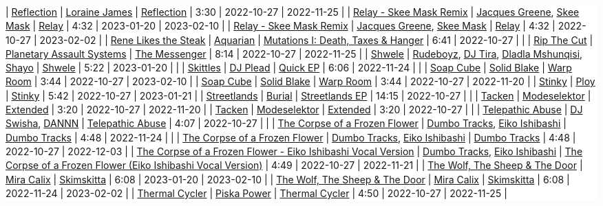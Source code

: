 | [Reflection](https://open.spotify.com/track/3Hq1HKCXDGFYAOjXY00yD3) | [Loraine James](https://open.spotify.com/artist/536qHynzDH1QviwhWY9dE3) | [Reflection](https://open.spotify.com/album/2z5JAOOwIIWog5UDQydquq) | 3:30 | 2022-10-27 | 2022-11-25 |
| [Relay \- Skee Mask Remix](https://open.spotify.com/track/4ikfcc5EYybZY39xeNWUvf) | [Jacques Greene](https://open.spotify.com/artist/0ygIgsjUzKivFgxgjQ9iV9), [Skee Mask](https://open.spotify.com/artist/2qwi0hBvI2GrbkurOnw3hZ) | [Relay](https://open.spotify.com/album/74jitxMf3QWFAKAobKJBcp) | 4:32 | 2023-01-20 | 2023-02-10 |
| [Relay \- Skee Mask Remix](https://open.spotify.com/track/6gjZSzhvquIxLlGvU1BdS8) | [Jacques Greene](https://open.spotify.com/artist/0ygIgsjUzKivFgxgjQ9iV9), [Skee Mask](https://open.spotify.com/artist/2qwi0hBvI2GrbkurOnw3hZ) | [Relay](https://open.spotify.com/album/56EaBbe1nuA5GNfn8i68O5) | 4:32 | 2022-10-27 | 2023-02-02 |
| [Rene Likes the Steak](https://open.spotify.com/track/1xnazYas0VlhuKOPkp5ChN) | [Aquarian](https://open.spotify.com/artist/5sr7enH1jsMhSe1LT0hSJ0) | [Mutations I: Death, Taxes & Hanger](https://open.spotify.com/album/5U2IrljnQtrNRWtarbA6vB) | 6:41 | 2022-10-27 |  |
| [Rip The Cut](https://open.spotify.com/track/12SYgE6TAQFZtBOGqv5yni) | [Planetary Assault Systems](https://open.spotify.com/artist/7umQgFrDu3yrchEbFfJd60) | [The Messenger](https://open.spotify.com/album/2paOtQ1JS1bUWkkedbZcP6) | 8:14 | 2022-10-27 | 2022-11-25 |
| [Shwele](https://open.spotify.com/track/49U7pqWPRT73VZE1iqv3bh) | [Rudeboyz](https://open.spotify.com/artist/3De9bGnGSaxAu4sJz4Y9Wk), [DJ Tira](https://open.spotify.com/artist/4FC2wXrDWr5lLCZeAUgfVn), [Dladla Mshunqisi](https://open.spotify.com/artist/5M9mFjVaPT2T1HFYFFSoCt), [Shayo](https://open.spotify.com/artist/7Kmks7qr2g78bOMsAa8ocF) | [Shwele](https://open.spotify.com/album/2lNfSss7OrD82hvs3XQFSH) | 5:22 | 2023-01-20 |  |
| [Skittles](https://open.spotify.com/track/1SsbkXdk7SodHubBSeApSw) | [DJ Plead](https://open.spotify.com/artist/3srk7xv520Ls9D09QMpEJg) | [Quick EP](https://open.spotify.com/album/3CUx8j4SgUTrS3CE9dudyS) | 6:06 | 2022-11-24 |  |
| [Soap Cube](https://open.spotify.com/track/12xikjelcZYCxUxT56EQs2) | [Solid Blake](https://open.spotify.com/artist/7HUuzFIFu1CIESXaklBXyo) | [Warp Room](https://open.spotify.com/album/6aV86khpGOFDAvJwitOGwM) | 3:44 | 2022-10-27 | 2023-02-10 |
| [Soap Cube](https://open.spotify.com/track/2dKCoSWw0dvJnFz1f0ZWSs) | [Solid Blake](https://open.spotify.com/artist/7HUuzFIFu1CIESXaklBXyo) | [Warp Room](https://open.spotify.com/album/5KJIgL2wKgshgOz1xLWqvg) | 3:44 | 2022-10-27 | 2022-11-20 |
| [Stinky](https://open.spotify.com/track/4Q3KThNMzTk1Sa66vGOArJ) | [Ploy](https://open.spotify.com/artist/3mYbIK47UNTYkexhqoJOBN) | [Stinky](https://open.spotify.com/album/1KlnL0USOuaQdCOLQ4L9hY) | 5:42 | 2022-10-27 | 2023-01-21 |
| [Streetlands](https://open.spotify.com/track/3G3wD7ovEtCLcrljv6IYRd) | [Burial](https://open.spotify.com/artist/0uCCBpmg6MrPb1KY2msceF) | [Streetlands EP](https://open.spotify.com/album/5ahm26Lxj4lpSs6Cd5IhUe) | 14:15 | 2022-10-27 |  |
| [Tacken](https://open.spotify.com/track/66KXSLfCiAoZkcjyF3Uujm) | [Modeselektor](https://open.spotify.com/artist/2jYMYP2SVifgmzNRQJx3SJ) | [Extended](https://open.spotify.com/album/595ckypY5Dho4okbAw24bz) | 3:20 | 2022-10-27 | 2022-11-20 |
| [Tacken](https://open.spotify.com/track/6XMQh62uwtY3gcxi5NiY2k) | [Modeselektor](https://open.spotify.com/artist/2jYMYP2SVifgmzNRQJx3SJ) | [Extended](https://open.spotify.com/album/3wYpn2JP8z3VqlzyIwiGHC) | 3:20 | 2022-10-27 |  |
| [Telepathic Abuse](https://open.spotify.com/track/0cv35nHGvz3XcCCYY0Vnme) | [DJ Swisha](https://open.spotify.com/artist/3rnWXUmpJQJzzP3TIoqp8H), [DANNN](https://open.spotify.com/artist/57AjAsEr22xkpRJa6XOPcT) | [Telepathic Abuse](https://open.spotify.com/album/0gK4e43yD6C7lXcujdUfip) | 4:07 | 2022-10-27 |  |
| [The Corpse of a Frozen Flower](https://open.spotify.com/track/2yOadTm41F4Mz0npgZxYhe) | [Dumbo Tracks](https://open.spotify.com/artist/3qfR6VhvpEf7VWvpaGqnd5), [Eiko Ishibashi](https://open.spotify.com/artist/0E2zPwLuNlSFdSI5wmqox7) | [Dumbo Tracks](https://open.spotify.com/album/6mfMYLIC1CK7tz05h3kUDV) | 4:48 | 2022-11-24 |  |
| [The Corpse of a Frozen Flower](https://open.spotify.com/track/6jFqs5z2EMkkbprCyOIgvV) | [Dumbo Tracks](https://open.spotify.com/artist/3qfR6VhvpEf7VWvpaGqnd5), [Eiko Ishibashi](https://open.spotify.com/artist/0E2zPwLuNlSFdSI5wmqox7) | [Dumbo Tracks](https://open.spotify.com/album/1zZlS9NOEVUsyf1liL78cC) | 4:48 | 2022-10-27 | 2022-12-03 |
| [The Corpse of a Frozen Flower \- Eiko Ishibashi Vocal Version](https://open.spotify.com/track/1KFlfBqzvIWGSdmSXy3ZpP) | [Dumbo Tracks](https://open.spotify.com/artist/3qfR6VhvpEf7VWvpaGqnd5), [Eiko Ishibashi](https://open.spotify.com/artist/0E2zPwLuNlSFdSI5wmqox7) | [The Corpse of a Frozen Flower \(Eiko Ishibashi Vocal Version\)](https://open.spotify.com/album/7i3xLVHJCNgB74tQjLOWRy) | 4:49 | 2022-10-27 | 2022-11-21 |
| [The Wolf, The Sheep & The Door](https://open.spotify.com/track/3bsC4y8Hm3gj42IcQyrIQC) | [Mira Calix](https://open.spotify.com/artist/7yop5VpIW8Wv2l8ReGzbSq) | [Skimskitta](https://open.spotify.com/album/3dc0FKluEumjs3EyGWHEKE) | 6:08 | 2023-01-20 | 2023-02-10 |
| [The Wolf, The Sheep & The Door](https://open.spotify.com/track/6tKC4JNF0dhp9m2zRJRhLp) | [Mira Calix](https://open.spotify.com/artist/7yop5VpIW8Wv2l8ReGzbSq) | [Skimskitta](https://open.spotify.com/album/5kACGQbTuUZZyNHl87iK4p) | 6:08 | 2022-11-24 | 2023-02-02 |
| [Thermal Cycler](https://open.spotify.com/track/1s1WSGkX3NNY2ZfF3QJ47q) | [Piska Power](https://open.spotify.com/artist/3nwpEvWFXksDJUhjapCGJm) | [Thermal Cycler](https://open.spotify.com/album/3Z3REtlVMyzf6sgU6vTpOf) | 4:50 | 2022-10-27 | 2022-11-25 |